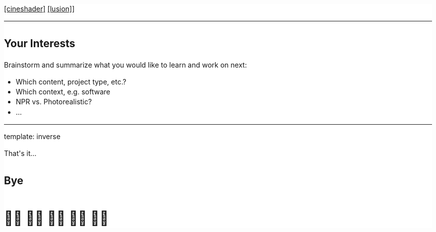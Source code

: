 [[cineshader]](https://cineshader.com) [[lusion]](https://lusion.co/work)]



---

## Your Interests

Brainstorm and summarize what you would like to learn and work on next:

* Which content, project type, etc.?
* Which context, e.g. software
* NPR vs. Photorealistic?
* ...



---
template: inverse

That's it...

## Bye 

# 👋🏻 👋🏼 👋🏽 👋🏾 👋🏿
